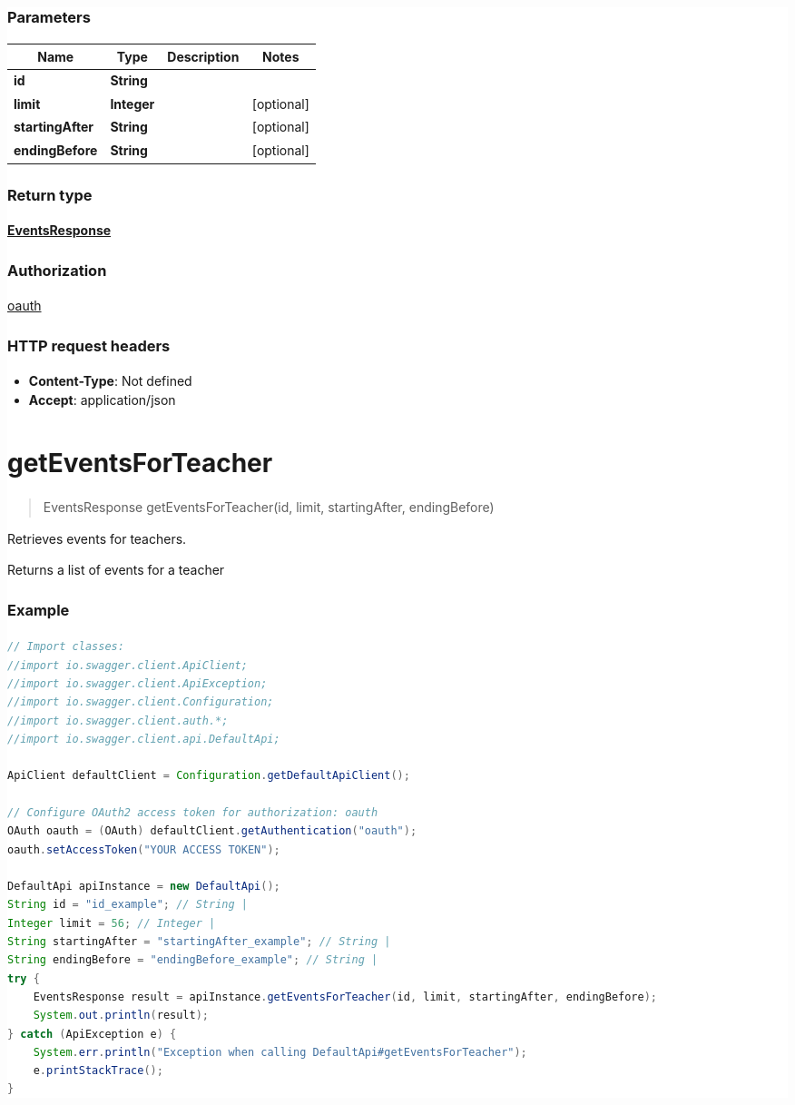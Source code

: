 ### Parameters

Name | Type | Description  | Notes
------------- | ------------- | ------------- | -------------
 **id** | **String**|  |
 **limit** | **Integer**|  | [optional]
 **startingAfter** | **String**|  | [optional]
 **endingBefore** | **String**|  | [optional]

### Return type

[**EventsResponse**](EventsResponse.md)

### Authorization

[oauth](../README.md#oauth)

### HTTP request headers

 - **Content-Type**: Not defined
 - **Accept**: application/json

<a name="getEventsForTeacher"></a>
# **getEventsForTeacher**
> EventsResponse getEventsForTeacher(id, limit, startingAfter, endingBefore)

Retrieves events for teachers.

Returns a list of events for a teacher

### Example
```java
// Import classes:
//import io.swagger.client.ApiClient;
//import io.swagger.client.ApiException;
//import io.swagger.client.Configuration;
//import io.swagger.client.auth.*;
//import io.swagger.client.api.DefaultApi;

ApiClient defaultClient = Configuration.getDefaultApiClient();

// Configure OAuth2 access token for authorization: oauth
OAuth oauth = (OAuth) defaultClient.getAuthentication("oauth");
oauth.setAccessToken("YOUR ACCESS TOKEN");

DefaultApi apiInstance = new DefaultApi();
String id = "id_example"; // String | 
Integer limit = 56; // Integer | 
String startingAfter = "startingAfter_example"; // String | 
String endingBefore = "endingBefore_example"; // String | 
try {
    EventsResponse result = apiInstance.getEventsForTeacher(id, limit, startingAfter, endingBefore);
    System.out.println(result);
} catch (ApiException e) {
    System.err.println("Exception when calling DefaultApi#getEventsForTeacher");
    e.printStackTrace();
}
```
